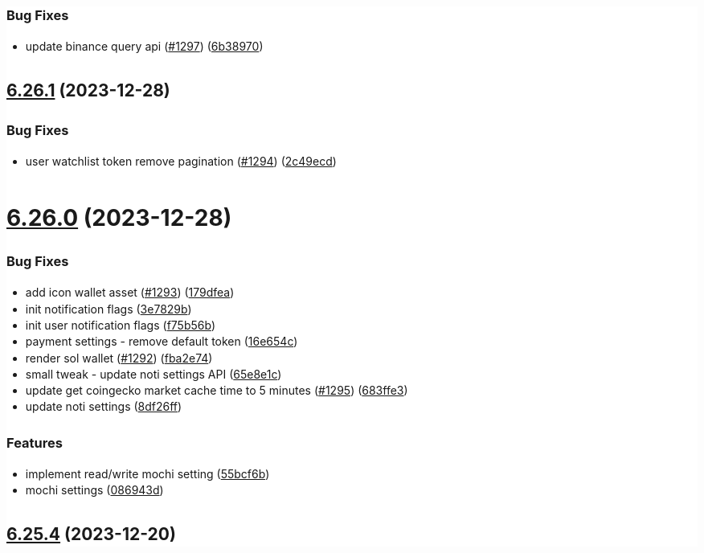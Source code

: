 
### Bug Fixes

* update binance query api ([#1297](https://github.com/consolelabs/mochi-api/issues/1297)) ([6b38970](https://github.com/consolelabs/mochi-api/commit/6b38970bc91ebaf3ea64427cc22a4d9816045c98))

## [6.26.1](https://github.com/consolelabs/mochi-api/compare/v6.26.0...v6.26.1) (2023-12-28)


### Bug Fixes

* user watchlist token remove pagination ([#1294](https://github.com/consolelabs/mochi-api/issues/1294)) ([2c49ecd](https://github.com/consolelabs/mochi-api/commit/2c49ecdaec252045ed4f1fba1a1fc9bf899214cf))

# [6.26.0](https://github.com/consolelabs/mochi-api/compare/v6.25.4...v6.26.0) (2023-12-28)


### Bug Fixes

* add icon wallet asset ([#1293](https://github.com/consolelabs/mochi-api/issues/1293)) ([179dfea](https://github.com/consolelabs/mochi-api/commit/179dfea37d9a7bddfcae606ef1a7d73d1766ab4e))
* init notification flags ([3e7829b](https://github.com/consolelabs/mochi-api/commit/3e7829b8f2c274189a5cdbdf07dc3f880a2214d7))
* init user notification flags ([f75b56b](https://github.com/consolelabs/mochi-api/commit/f75b56b13915ac9444fab5b684976da1f7f22819))
* payment settings - remove default token ([16e654c](https://github.com/consolelabs/mochi-api/commit/16e654cbe5a759801a9425276b98597a4841aa2b))
* render sol wallet ([#1292](https://github.com/consolelabs/mochi-api/issues/1292)) ([fba2e74](https://github.com/consolelabs/mochi-api/commit/fba2e74e9fdbfe532d5ee304e63871e223662355))
* small tweak - update noti settings API ([65e8e1c](https://github.com/consolelabs/mochi-api/commit/65e8e1c9ec87355c46c67f67febf6a02814a2e3d))
* update get coingecko market cache time to 5 minutes ([#1295](https://github.com/consolelabs/mochi-api/issues/1295)) ([683ffe3](https://github.com/consolelabs/mochi-api/commit/683ffe3700ab2ee113f71c42b727d947ea1541eb))
* update noti settings ([8df26ff](https://github.com/consolelabs/mochi-api/commit/8df26ff1e01f707517e304590761f688618abca6))


### Features

* implement read/write mochi setting ([55bcf6b](https://github.com/consolelabs/mochi-api/commit/55bcf6b4d3602f1bb16152e4a540adcaa5fd29b4))
* mochi settings ([086943d](https://github.com/consolelabs/mochi-api/commit/086943d930b9bbbb6d29cf09ec4df1c3c1f340f1))

## [6.25.4](https://github.com/consolelabs/mochi-api/compare/v6.25.3...v6.25.4) (2023-12-20)
